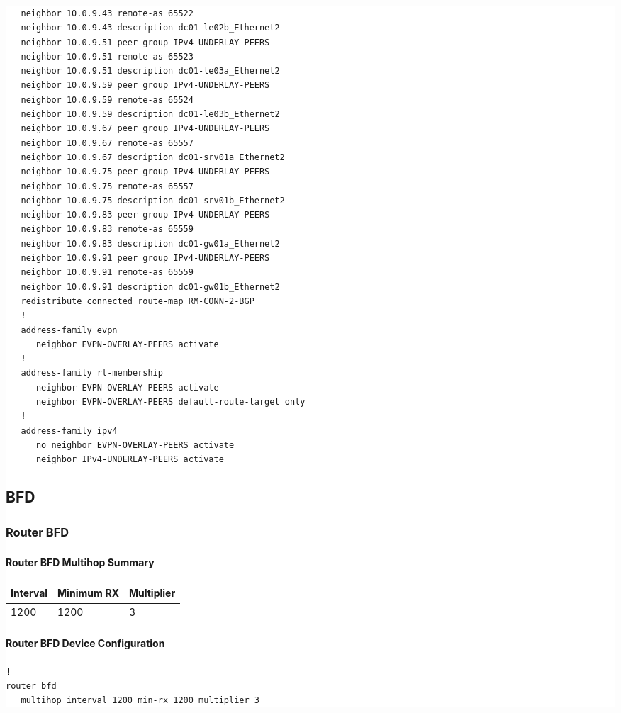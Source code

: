 ```eos
   neighbor 10.0.9.43 remote-as 65522
   neighbor 10.0.9.43 description dc01-le02b_Ethernet2
   neighbor 10.0.9.51 peer group IPv4-UNDERLAY-PEERS
   neighbor 10.0.9.51 remote-as 65523
   neighbor 10.0.9.51 description dc01-le03a_Ethernet2
   neighbor 10.0.9.59 peer group IPv4-UNDERLAY-PEERS
   neighbor 10.0.9.59 remote-as 65524
   neighbor 10.0.9.59 description dc01-le03b_Ethernet2
   neighbor 10.0.9.67 peer group IPv4-UNDERLAY-PEERS
   neighbor 10.0.9.67 remote-as 65557
   neighbor 10.0.9.67 description dc01-srv01a_Ethernet2
   neighbor 10.0.9.75 peer group IPv4-UNDERLAY-PEERS
   neighbor 10.0.9.75 remote-as 65557
   neighbor 10.0.9.75 description dc01-srv01b_Ethernet2
   neighbor 10.0.9.83 peer group IPv4-UNDERLAY-PEERS
   neighbor 10.0.9.83 remote-as 65559
   neighbor 10.0.9.83 description dc01-gw01a_Ethernet2
   neighbor 10.0.9.91 peer group IPv4-UNDERLAY-PEERS
   neighbor 10.0.9.91 remote-as 65559
   neighbor 10.0.9.91 description dc01-gw01b_Ethernet2
   redistribute connected route-map RM-CONN-2-BGP
   !
   address-family evpn
      neighbor EVPN-OVERLAY-PEERS activate
   !
   address-family rt-membership
      neighbor EVPN-OVERLAY-PEERS activate
      neighbor EVPN-OVERLAY-PEERS default-route-target only
   !
   address-family ipv4
      no neighbor EVPN-OVERLAY-PEERS activate
      neighbor IPv4-UNDERLAY-PEERS activate
```

## BFD

### Router BFD

#### Router BFD Multihop Summary

| Interval | Minimum RX | Multiplier |
| -------- | ---------- | ---------- |
| 1200 | 1200 | 3 |

#### Router BFD Device Configuration

```eos
!
router bfd
   multihop interval 1200 min-rx 1200 multiplier 3
```

